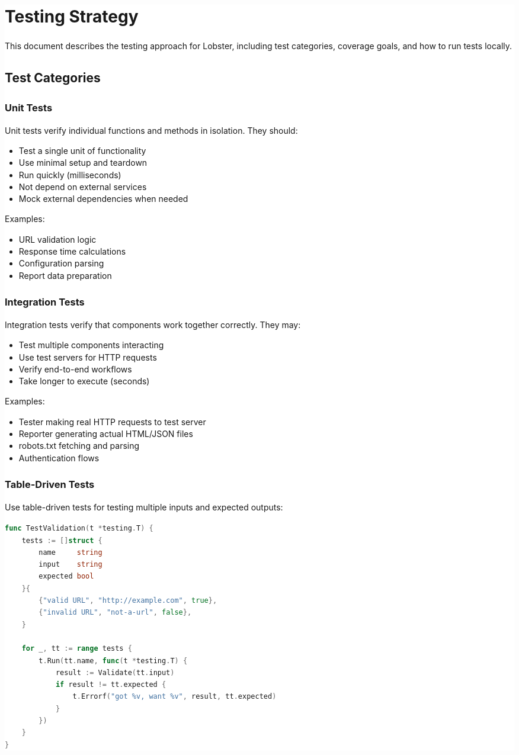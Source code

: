 # Testing Strategy

This document describes the testing approach for Lobster, including test categories, coverage goals, and how to run tests locally.

## Test Categories

### Unit Tests

Unit tests verify individual functions and methods in isolation. They should:

- Test a single unit of functionality
- Use minimal setup and teardown
- Run quickly (milliseconds)
- Not depend on external services
- Mock external dependencies when needed

Examples:
- URL validation logic
- Response time calculations
- Configuration parsing
- Report data preparation

### Integration Tests

Integration tests verify that components work together correctly. They may:

- Test multiple components interacting
- Use test servers for HTTP requests
- Verify end-to-end workflows
- Take longer to execute (seconds)

Examples:
- Tester making real HTTP requests to test server
- Reporter generating actual HTML/JSON files
- robots.txt fetching and parsing
- Authentication flows

### Table-Driven Tests

Use table-driven tests for testing multiple inputs and expected outputs:

```go
func TestValidation(t *testing.T) {
    tests := []struct {
        name     string
        input    string
        expected bool
    }{
        {"valid URL", "http://example.com", true},
        {"invalid URL", "not-a-url", false},
    }

    for _, tt := range tests {
        t.Run(tt.name, func(t *testing.T) {
            result := Validate(tt.input)
            if result != tt.expected {
                t.Errorf("got %v, want %v", result, tt.expected)
            }
        })
    }
}
```
